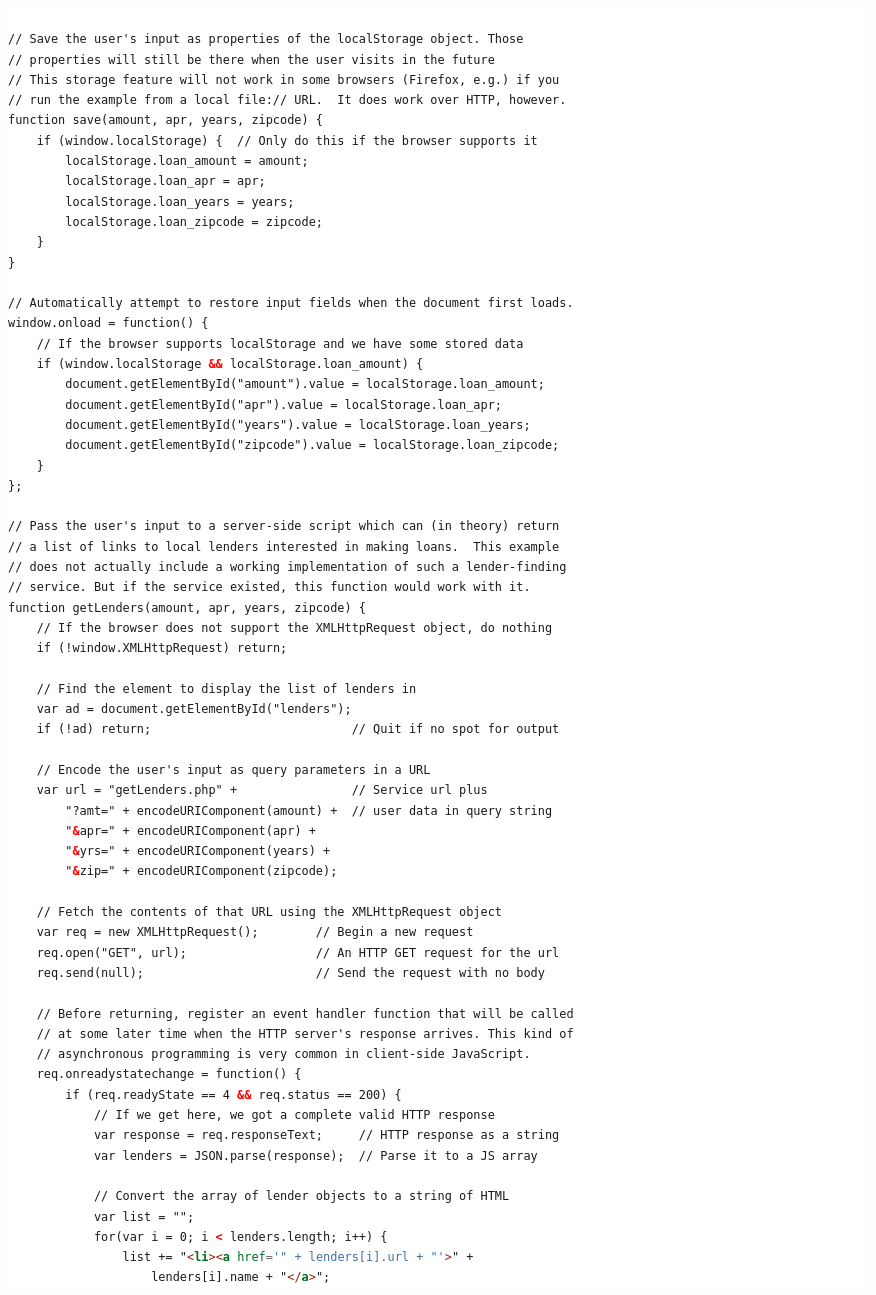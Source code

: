 ```html

// Save the user's input as properties of the localStorage object. Those
// properties will still be there when the user visits in the future
// This storage feature will not work in some browsers (Firefox, e.g.) if you 
// run the example from a local file:// URL.  It does work over HTTP, however.
function save(amount, apr, years, zipcode) {
    if (window.localStorage) {  // Only do this if the browser supports it
        localStorage.loan_amount = amount;
        localStorage.loan_apr = apr;
        localStorage.loan_years = years;
        localStorage.loan_zipcode = zipcode;
    }
}

// Automatically attempt to restore input fields when the document first loads.
window.onload = function() {
    // If the browser supports localStorage and we have some stored data
    if (window.localStorage && localStorage.loan_amount) {  
        document.getElementById("amount").value = localStorage.loan_amount;
        document.getElementById("apr").value = localStorage.loan_apr;
        document.getElementById("years").value = localStorage.loan_years;
        document.getElementById("zipcode").value = localStorage.loan_zipcode;
    }
};

// Pass the user's input to a server-side script which can (in theory) return
// a list of links to local lenders interested in making loans.  This example
// does not actually include a working implementation of such a lender-finding
// service. But if the service existed, this function would work with it.
function getLenders(amount, apr, years, zipcode) {
    // If the browser does not support the XMLHttpRequest object, do nothing
    if (!window.XMLHttpRequest) return;

    // Find the element to display the list of lenders in
    var ad = document.getElementById("lenders");
    if (!ad) return;                            // Quit if no spot for output 

    // Encode the user's input as query parameters in a URL
    var url = "getLenders.php" +                // Service url plus
        "?amt=" + encodeURIComponent(amount) +  // user data in query string
        "&apr=" + encodeURIComponent(apr) +
        "&yrs=" + encodeURIComponent(years) +
        "&zip=" + encodeURIComponent(zipcode);

    // Fetch the contents of that URL using the XMLHttpRequest object
    var req = new XMLHttpRequest();        // Begin a new request
    req.open("GET", url);                  // An HTTP GET request for the url
    req.send(null);                        // Send the request with no body

    // Before returning, register an event handler function that will be called
    // at some later time when the HTTP server's response arrives. This kind of 
    // asynchronous programming is very common in client-side JavaScript.
    req.onreadystatechange = function() {
        if (req.readyState == 4 && req.status == 200) {
            // If we get here, we got a complete valid HTTP response
            var response = req.responseText;     // HTTP response as a string
            var lenders = JSON.parse(response);  // Parse it to a JS array

            // Convert the array of lender objects to a string of HTML
            var list = "";
            for(var i = 0; i < lenders.length; i++) {
                list += "<li><a href='" + lenders[i].url + "'>" +
                    lenders[i].name + "</a>";
```